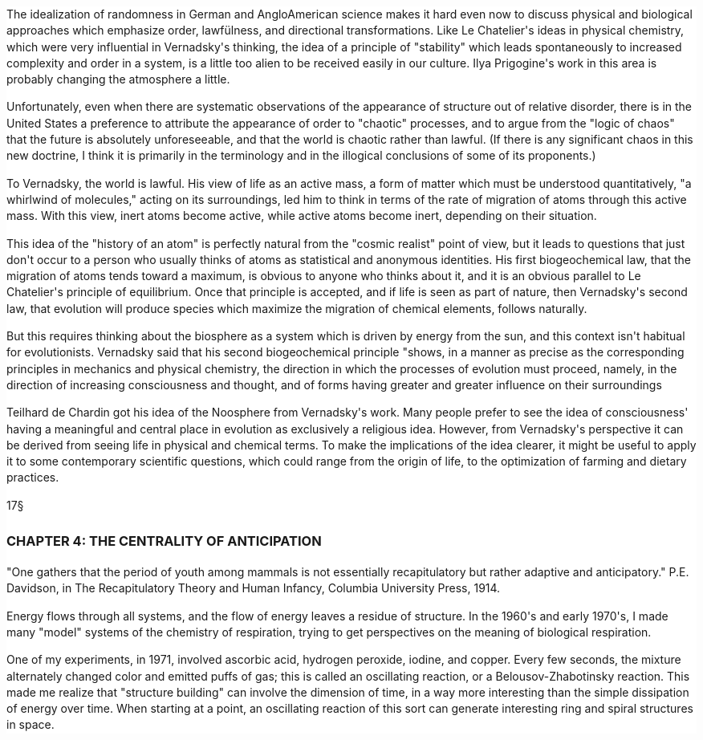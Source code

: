 The idealization of randomness in German and AngloAmerican science makes it hard even now to discuss physical and biological approaches which emphasize order, lawfülness, and directional transformations. Like Le Chatelier's ideas in physical chemistry, which were very influential in Vernadsky's thinking, the idea of a principle of "stability" which leads spontaneously to increased complexity and order in a system, is a little too alien to be received easily in our culture. Ilya Prigogine's work in this area is probably changing the atmosphere a little.

Unfortunately, even when there are systematic observations of the appearance of structure out of relative disorder, there is in the United States a preference to attribute the appearance of order to "chaotic" processes, and to argue from the "logic of chaos" that the future is absolutely unforeseeable, and that the world is chaotic rather than lawful. (If there is any significant chaos in this new doctrine, I think it is primarily in the terminology and in the illogical conclusions of some of its proponents.)

To Vernadsky, the world is lawful. His view of life as an active mass, a form of matter which must be understood quantitatively, "a whirlwind of molecules," acting on its surroundings, led him to think in terms of the rate of migration of atoms through this active mass. With this view, inert atoms become active, while active atoms become inert, depending on their situation.

This idea of the "history of an atom" is perfectly natural from the "cosmic realist" point of view, but it leads to questions that just don't occur to a person who usually thinks of atoms as statistical and anonymous identities. His first biogeochemical law, that the migration of atoms tends toward a maximum, is obvious to anyone who thinks about it, and it is an obvious parallel to Le Chatelier's principle of equilibrium.
Once that principle is accepted, and if life is seen as part of nature, then Vernadsky's second law, that evolution will produce species which maximize the migration of chemical elements, follows naturally.

But this requires thinking about the biosphere as a system which is driven by energy from the sun, and this context isn't habitual for evolutionists. Vernadsky said that his second biogeochemical principle "shows, in a manner as precise as the corresponding principles in mechanics and physical chemistry, the direction in which the processes of evolution must proceed, namely, in the direction of increasing consciousness and thought, and of forms having greater and greater influence on their surroundings

Teilhard de Chardin got his idea of the Noosphere from Vernadsky's work. Many people prefer to see the idea of consciousness' having a meaningful and central place in evolution as exclusively a religious idea. However, from Vernadsky's perspective it can be derived from seeing life in physical and chemical terms. To make the implications of the idea clearer, it might be useful to apply it to some contemporary scientific questions, which could range from the origin of life, to the optimization of farming and dietary practices.

17§

### **CHAPTER 4: THE CENTRALITY OF ANTICIPATION**

"One gathers that the period of youth among mammals is not essentially recapitulatory but rather adaptive and anticipatory." P.E. Davidson, in The Recapitulatory Theory and Human Infancy, Columbia University Press, 1914.

Energy flows through all systems, and the flow of energy leaves a residue of structure. In the 1960's and early 1970's, I made many "model" systems of the chemistry of respiration, trying to get perspectives on the meaning of biological respiration.

One of my experiments, in 1971, involved ascorbic acid, hydrogen peroxide, iodine, and copper. Every few seconds, the mixture alternately changed color and emitted puffs of gas; this is called an oscillating reaction, or a Belousov-Zhabotinsky reaction. This made me realize that "structure building" can involve the dimension of time, in a way more interesting than the simple dissipation of energy over time.
When starting at a point, an oscillating reaction of this sort can generate interesting ring and spiral structures in space.
